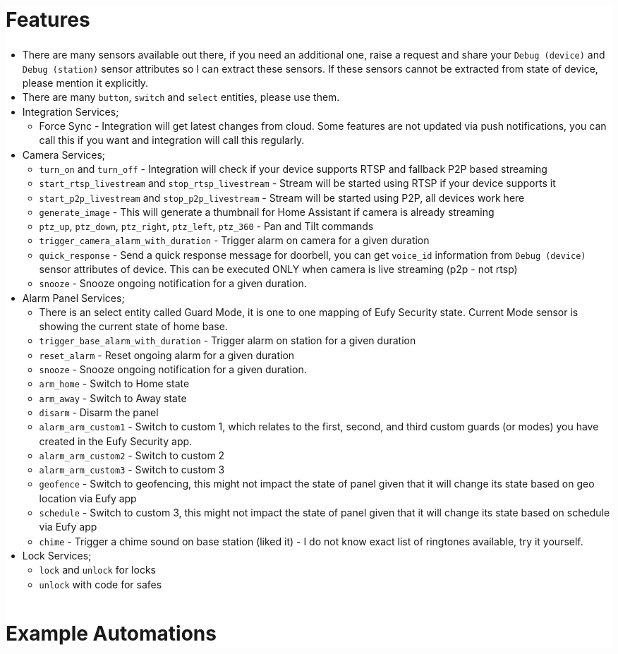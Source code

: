 # Features

- There are many sensors available out there, if you need an additional one, raise a request and share your `Debug (device)` and `Debug (station)` sensor attributes so I can extract these sensors. If these sensors cannot be extracted from state of device, please mention it explicitly.
- There are many `button`, `switch` and `select` entities, please use them.
- Integration Services;
  - Force Sync - Integration will get latest changes from cloud. Some features are not updated via push notifications, you can call this if you want and integration will call this regularly.
- Camera Services;
  - `turn_on` and `turn_off` - Integration will check if your device supports RTSP and fallback P2P based streaming
  - `start_rtsp_livestream` and `stop_rtsp_livestream` - Stream will be started using RTSP if your device supports it
  - `start_p2p_livestream` and `stop_p2p_livestream` - Stream will be started using P2P, all devices work here
  - `generate_image` - This will generate a thumbnail for Home Assistant if camera is already streaming
  - `ptz_up`, `ptz_down`, `ptz_right`, `ptz_left`, `ptz_360` - Pan and Tilt commands
  - `trigger_camera_alarm_with_duration` - Trigger alarm on camera for a given duration
  - `quick_response` - Send a quick response message for doorbell, you can get `voice_id` information from `Debug (device)` sensor attributes of device. This can be executed ONLY when camera is live streaming (p2p - not rtsp)
  - `snooze` - Snooze ongoing notification for a given duration.
- Alarm Panel Services;
  - There is an select entity called Guard Mode, it is one to one mapping of Eufy Security state. Current Mode sensor is showing the current state of home base.
  - `trigger_base_alarm_with_duration` - Trigger alarm on station for a given duration
  - `reset_alarm` - Reset ongoing alarm for a given duration
  - `snooze` - Snooze ongoing notification for a given duration.
  - `arm_home` - Switch to Home state
  - `arm_away` - Switch to Away state
  - `disarm` - Disarm the panel
  - `alarm_arm_custom1` - Switch to custom 1, which relates to the first, second, and third custom guards (or modes) you have created in the Eufy Security app.
  - `alarm_arm_custom2` - Switch to custom 2
  - `alarm_arm_custom3` - Switch to custom 3
  - `geofence` - Switch to geofencing, this might not impact the state of panel given that it will change its state based on geo location via Eufy app
  - `schedule` - Switch to custom 3, this might not impact the state of panel given that it will change its state based on schedule via Eufy app
  - `chime` - Trigger a chime sound on base station (liked it) - I do not know exact list of ringtones available, try it yourself.
- Lock Services;
  - `lock` and `unlock` for locks
  - `unlock` with code for safes

# Example Automations
